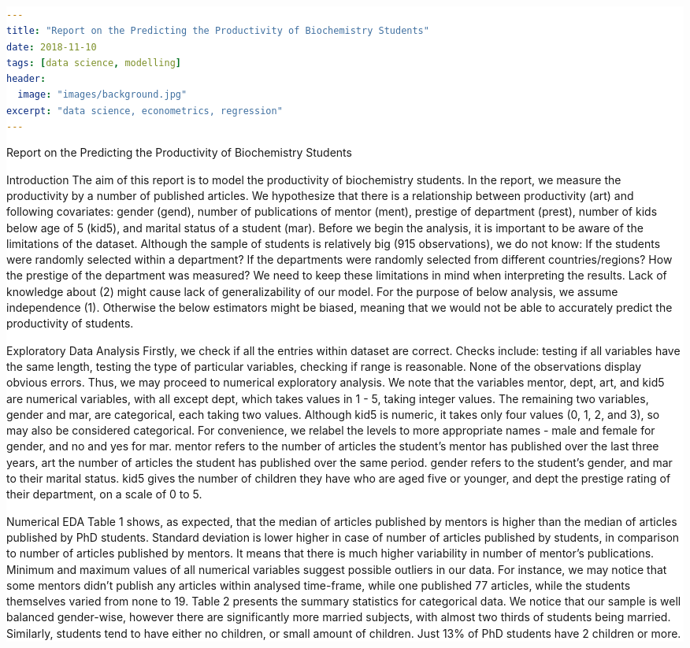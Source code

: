 ```yaml
---
title: "Report on the Predicting the Productivity of Biochemistry Students"
date: 2018-11-10
tags: [data science, modelling]
header:
  image: "images/background.jpg"
excerpt: "data science, econometrics, regression"
---
```

Report on the Predicting the Productivity of Biochemistry Students

Introduction
The aim of this report is to model the productivity of biochemistry students. In the report, we measure the productivity by a number of published articles. We hypothesize that there is a relationship between productivity (art) and following covariates: gender (gend), number of publications of mentor (ment), prestige of department (prest), number of kids below age of 5 (kid5), and marital status of a student (mar).
Before we begin the analysis, it is important to be aware of the limitations of the dataset. Although the sample of students is relatively big (915 observations), we do not know:
If the students were randomly selected within a department?
If the departments were randomly selected from different countries/regions?
How the prestige of the department was measured?
We need to keep these limitations in mind when interpreting the results. Lack of knowledge about (2) might cause lack of generalizability of our model. For the purpose of below analysis, we assume independence (1). Otherwise the below estimators might be biased, meaning that we would not be able to accurately predict the productivity of students.

Exploratory Data Analysis
Firstly, we check if all the entries within dataset are correct. Checks include: testing if all variables have the same length, testing the type of particular variables, checking if range is reasonable. None of the observations display obvious errors. Thus, we may proceed to numerical exploratory analysis.
We note that the variables mentor, dept, art, and kid5 are numerical variables, with all except dept, which takes values in 1 - 5, taking integer values. The remaining two variables, gender and mar, are categorical, each taking two values. Although kid5 is numeric, it takes only four values (0, 1, 2, and 3), so may also be considered categorical. For convenience, we relabel the levels to more appropriate names - male and female for gender, and no and yes for mar.
mentor refers to the number of articles the student’s mentor has published over the last three years, art the number of articles the student has published over the same period. gender refers to the student’s gender, and mar to their marital status. kid5 gives the number of children they have who are aged five or younger, and dept the prestige rating of their department, on a scale of 0 to 5.

Numerical EDA
Table 1 shows, as expected, that the median of articles published by mentors is higher than the median of articles published by PhD students. Standard deviation is lower higher in case of number of articles published by students, in comparison to number of articles published by mentors. It means that there is much higher variability in number of mentor’s publications.
Minimum and maximum values of all numerical variables suggest possible outliers in our data. For instance, we may notice that some mentors didn’t publish any articles within analysed time-frame, while one published 77 articles, while the students themselves varied from none to 19.
Table 2 presents the summary statistics for categorical data. We notice that our sample is well balanced gender-wise, however there are significantly more married subjects, with almost two thirds of students being married. Similarly, students tend to have either no children, or small amount of children. Just 13% of PhD  students have 2 children or more.
